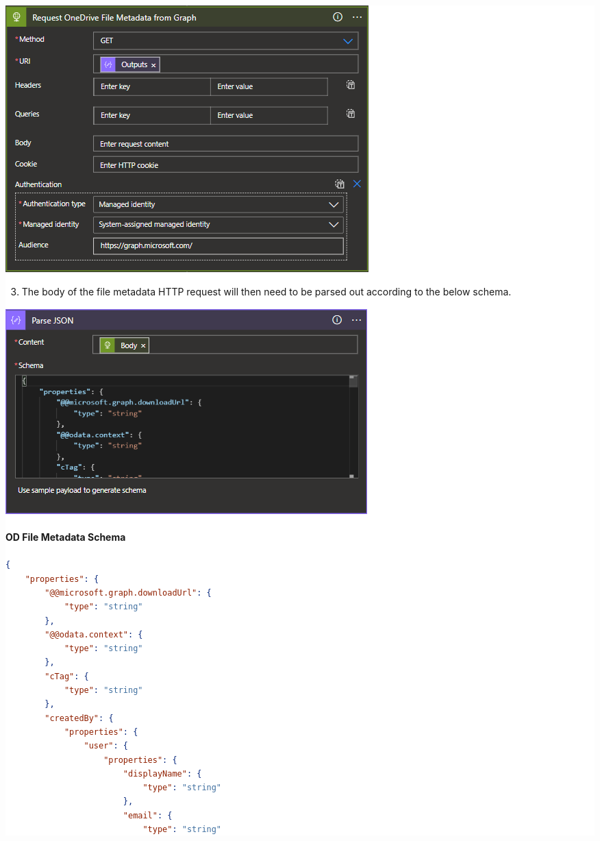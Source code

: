 ![Fetch OneDrive File Metadata!](/media/GetODFileMetadata.png)

3. The body of the file metadata HTTP request will then need to be parsed out according to the below schema.

![Parse OneDrive File Metadata!](media/ParseODFileMetadata.png)

#### OD File Metadata Schema
~~~json
{
    "properties": {
        "@@microsoft.graph.downloadUrl": {
            "type": "string"
        },
        "@@odata.context": {
            "type": "string"
        },
        "cTag": {
            "type": "string"
        },
        "createdBy": {
            "properties": {
                "user": {
                    "properties": {
                        "displayName": {
                            "type": "string"
                        },
                        "email": {
                            "type": "string"
~~~